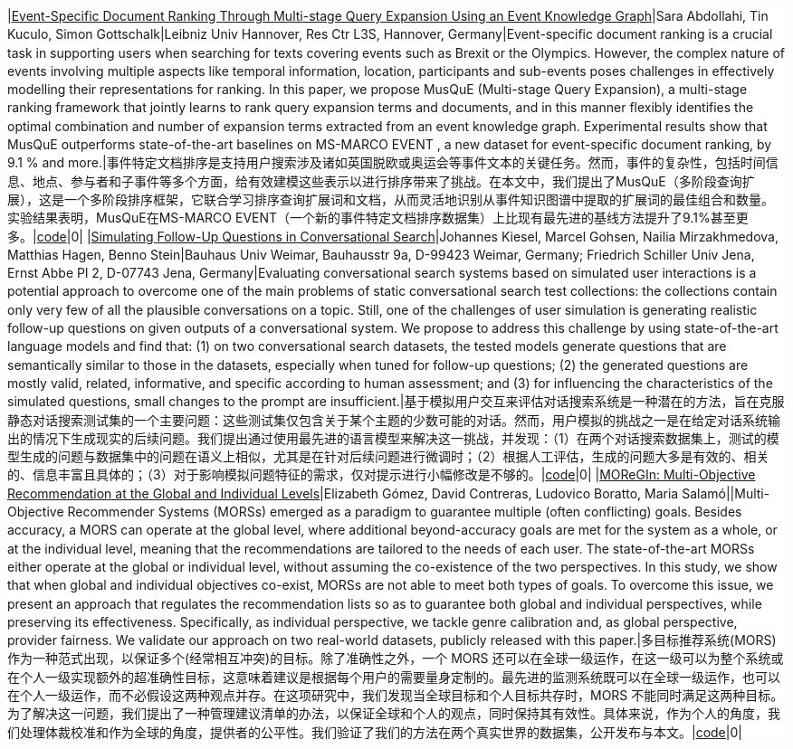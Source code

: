 |[Event-Specific Document Ranking Through Multi-stage Query Expansion Using an Event Knowledge Graph](https://doi.org/10.1007/978-3-031-56060-6_22)|Sara Abdollahi, Tin Kuculo, Simon Gottschalk|Leibniz Univ Hannover, Res Ctr L3S, Hannover, Germany|Event-specific document ranking is a crucial task in supporting users when searching for texts covering events such as Brexit or the Olympics. However, the complex nature of events involving multiple aspects like temporal information, location, participants and sub-events poses challenges in effectively modelling their representations for ranking. In this paper, we propose MusQuE (Multi-stage Query Expansion), a multi-stage ranking framework that jointly learns to rank query expansion terms and documents, and in this manner flexibly identifies the optimal combination and number of expansion terms extracted from an event knowledge graph. Experimental results show that MusQuE outperforms state-of-the-art baselines on MS-MARCO EVENT , a new dataset for event-specific document ranking, by 9.1 % and more.|事件特定文档排序是支持用户搜索涉及诸如英国脱欧或奥运会等事件文本的关键任务。然而，事件的复杂性，包括时间信息、地点、参与者和子事件等多个方面，给有效建模这些表示以进行排序带来了挑战。在本文中，我们提出了MusQuE（多阶段查询扩展），这是一个多阶段排序框架，它联合学习排序查询扩展词和文档，从而灵活地识别从事件知识图谱中提取的扩展词的最佳组合和数量。实验结果表明，MusQuE在MS-MARCO EVENT（一个新的事件特定文档排序数据集）上比现有最先进的基线方法提升了9.1%甚至更多。|[code](https://paperswithcode.com/search?q_meta=&q_type=&q=Event-Specific+Document+Ranking+Through+Multi-stage+Query+Expansion+Using+an+Event+Knowledge+Graph)|0|
|[Simulating Follow-Up Questions in Conversational Search](https://doi.org/10.1007/978-3-031-56060-6_25)|Johannes Kiesel, Marcel Gohsen, Nailia Mirzakhmedova, Matthias Hagen, Benno Stein|Bauhaus Univ Weimar, Bauhausstr 9a, D-99423 Weimar, Germany; Friedrich Schiller Univ Jena, Ernst Abbe Pl 2, D-07743 Jena, Germany|Evaluating conversational search systems based on simulated user interactions is a potential approach to overcome one of the main problems of static conversational search test collections: the collections contain only very few of all the plausible conversations on a topic. Still, one of the challenges of user simulation is generating realistic follow-up questions on given outputs of a conversational system. We propose to address this challenge by using state-of-the-art language models and find that: (1) on two conversational search datasets, the tested models generate questions that are semantically similar to those in the datasets, especially when tuned for follow-up questions; (2) the generated questions are mostly valid, related, informative, and specific according to human assessment; and (3) for influencing the characteristics of the simulated questions, small changes to the prompt are insufficient.|基于模拟用户交互来评估对话搜索系统是一种潜在的方法，旨在克服静态对话搜索测试集的一个主要问题：这些测试集仅包含关于某个主题的少数可能的对话。然而，用户模拟的挑战之一是在给定对话系统输出的情况下生成现实的后续问题。我们提出通过使用最先进的语言模型来解决这一挑战，并发现：（1）在两个对话搜索数据集上，测试的模型生成的问题与数据集中的问题在语义上相似，尤其是在针对后续问题进行微调时；（2）根据人工评估，生成的问题大多是有效的、相关的、信息丰富且具体的；（3）对于影响模拟问题特征的需求，仅对提示进行小幅修改是不够的。|[code](https://paperswithcode.com/search?q_meta=&q_type=&q=Simulating+Follow-Up+Questions+in+Conversational+Search)|0|
|[MOReGIn: Multi-Objective Recommendation at the Global and Individual Levels](https://doi.org/10.1007/978-3-031-56027-9_2)|Elizabeth Gómez, David Contreras, Ludovico Boratto, Maria Salamó||Multi-Objective Recommender Systems (MORSs) emerged as a paradigm to guarantee multiple (often conflicting) goals. Besides accuracy, a MORS can operate at the global level, where additional beyond-accuracy goals are met for the system as a whole, or at the individual level, meaning that the recommendations are tailored to the needs of each user. The state-of-the-art MORSs either operate at the global or individual level, without assuming the co-existence of the two perspectives. In this study, we show that when global and individual objectives co-exist, MORSs are not able to meet both types of goals. To overcome this issue, we present an approach that regulates the recommendation lists so as to guarantee both global and individual perspectives, while preserving its effectiveness. Specifically, as individual perspective, we tackle genre calibration and, as global perspective, provider fairness. We validate our approach on two real-world datasets, publicly released with this paper.|多目标推荐系统(MORS)作为一种范式出现，以保证多个(经常相互冲突)的目标。除了准确性之外，一个 MORS 还可以在全球一级运作，在这一级可以为整个系统或在个人一级实现额外的超准确性目标，这意味着建议是根据每个用户的需要量身定制的。最先进的监测系统既可以在全球一级运作，也可以在个人一级运作，而不必假设这两种观点并存。在这项研究中，我们发现当全球目标和个人目标共存时，MORS 不能同时满足这两种目标。为了解决这一问题，我们提出了一种管理建议清单的办法，以保证全球和个人的观点，同时保持其有效性。具体来说，作为个人的角度，我们处理体裁校准和作为全球的角度，提供者的公平性。我们验证了我们的方法在两个真实世界的数据集，公开发布与本文。|[code](https://paperswithcode.com/search?q_meta=&q_type=&q=MOReGIn:+Multi-Objective+Recommendation+at+the+Global+and+Individual+Levels)|0|